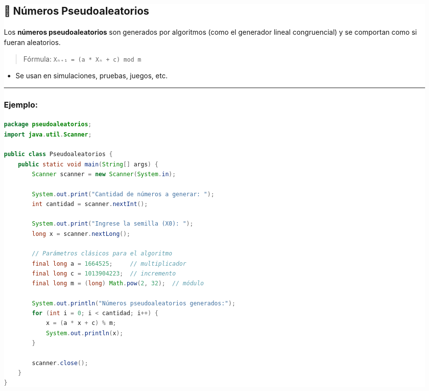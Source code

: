 ## 🔸 Números Pseudoaleatorios

Los **números pseudoaleatorios** son generados por algoritmos (como el generador lineal congruencial) y se comportan como si fueran aleatorios.

> Fórmula: `Xₙ₊₁ = (a * Xₙ + c) mod m`

- Se usan en simulaciones, pruebas, juegos, etc.

---
### Ejemplo:
```Java
package pseudoaleatorios;
import java.util.Scanner;

public class Pseudoaleatorios {
    public static void main(String[] args) {
        Scanner scanner = new Scanner(System.in);

        System.out.print("Cantidad de números a generar: ");
        int cantidad = scanner.nextInt();

        System.out.print("Ingrese la semilla (X0): ");
        long x = scanner.nextLong();

        // Parámetros clásicos para el algoritmo
        final long a = 1664525;     // multiplicador
        final long c = 1013904223;  // incremento
        final long m = (long) Math.pow(2, 32);  // módulo

        System.out.println("Números pseudoaleatorios generados:");
        for (int i = 0; i < cantidad; i++) {
            x = (a * x + c) % m;
            System.out.println(x);
        }

        scanner.close();
    }
}

```